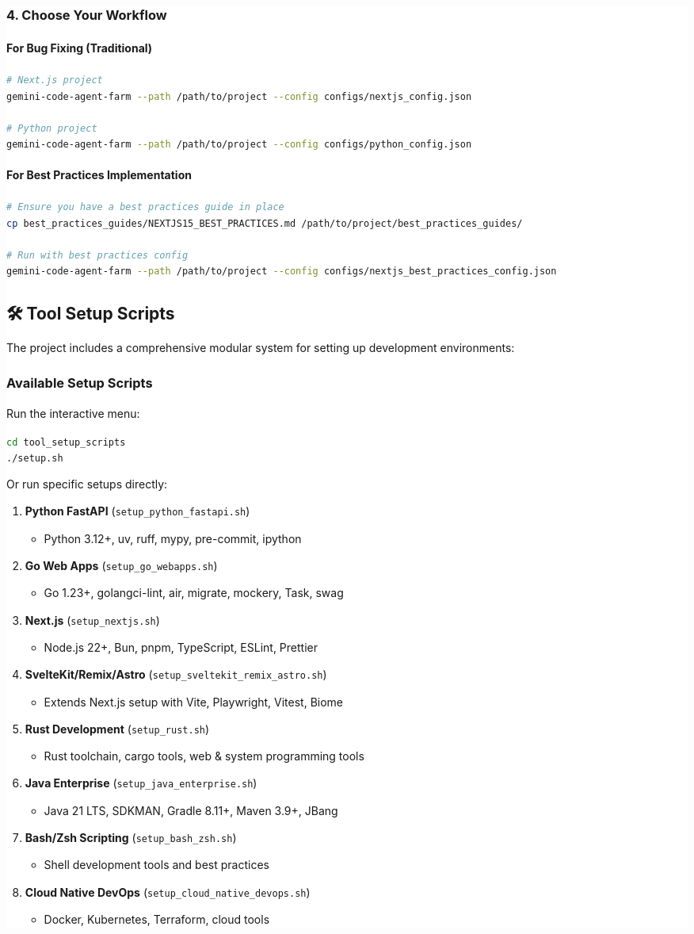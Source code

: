 ### 4. Choose Your Workflow

#### For Bug Fixing (Traditional)
```bash
# Next.js project
gemini-code-agent-farm --path /path/to/project --config configs/nextjs_config.json

# Python project
gemini-code-agent-farm --path /path/to/project --config configs/python_config.json
```

#### For Best Practices Implementation
```bash
# Ensure you have a best practices guide in place
cp best_practices_guides/NEXTJS15_BEST_PRACTICES.md /path/to/project/best_practices_guides/

# Run with best practices config
gemini-code-agent-farm --path /path/to/project --config configs/nextjs_best_practices_config.json
```

## 🛠️ Tool Setup Scripts

The project includes a comprehensive modular system for setting up development environments:

### Available Setup Scripts

Run the interactive menu:
```bash
cd tool_setup_scripts
./setup.sh
```

Or run specific setups directly:

1. **Python FastAPI** (`setup_python_fastapi.sh`)
   - Python 3.12+, uv, ruff, mypy, pre-commit, ipython

2. **Go Web Apps** (`setup_go_webapps.sh`)
   - Go 1.23+, golangci-lint, air, migrate, mockery, Task, swag

3. **Next.js** (`setup_nextjs.sh`)
   - Node.js 22+, Bun, pnpm, TypeScript, ESLint, Prettier

4. **SvelteKit/Remix/Astro** (`setup_sveltekit_remix_astro.sh`)
   - Extends Next.js setup with Vite, Playwright, Vitest, Biome

5. **Rust Development** (`setup_rust.sh`)
   - Rust toolchain, cargo tools, web & system programming tools

6. **Java Enterprise** (`setup_java_enterprise.sh`)
   - Java 21 LTS, SDKMAN, Gradle 8.11+, Maven 3.9+, JBang

7. **Bash/Zsh Scripting** (`setup_bash_zsh.sh`)
   - Shell development tools and best practices

8. **Cloud Native DevOps** (`setup_cloud_native_devops.sh`)
   - Docker, Kubernetes, Terraform, cloud tools
